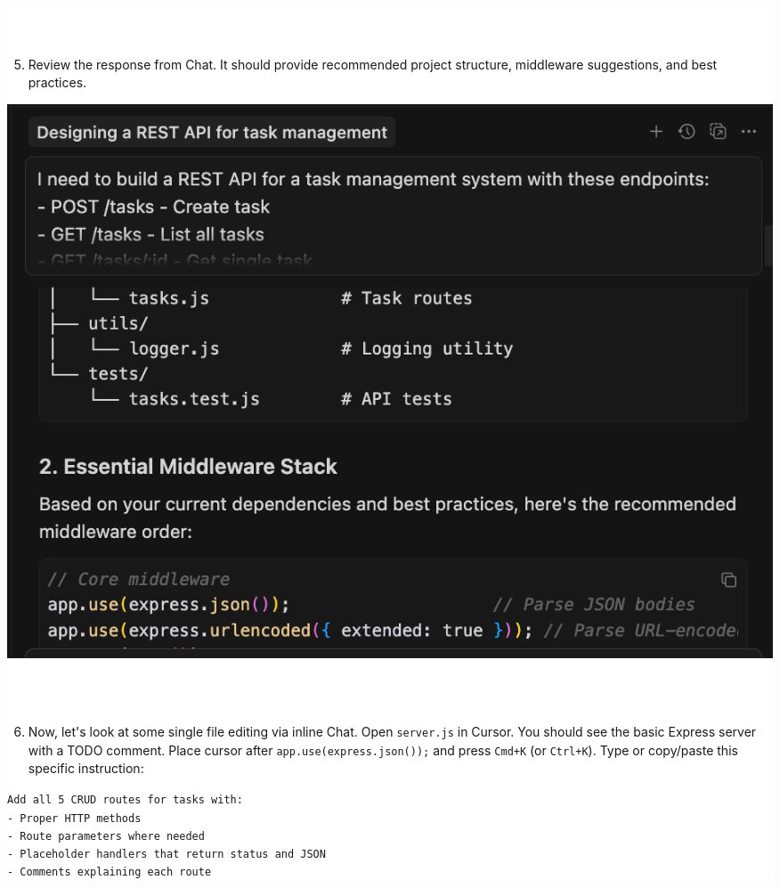 <br><br>

5. Review the response from Chat. It should provide recommended project structure, middleware suggestions, and best practices.

![Cursor response](./images/cursor6.png?raw=true "Cursor response")

<br><br>

6. Now, let's look at some single file editing via inline Chat.  Open `server.js` in Cursor. You should see the basic Express server with a TODO comment. Place cursor after `app.use(express.json());` and press `Cmd+K` (or `Ctrl+K`). Type or copy/paste this specific instruction:

```
Add all 5 CRUD routes for tasks with:
- Proper HTTP methods
- Route parameters where needed
- Placeholder handlers that return status and JSON
- Comments explaining each route
```
